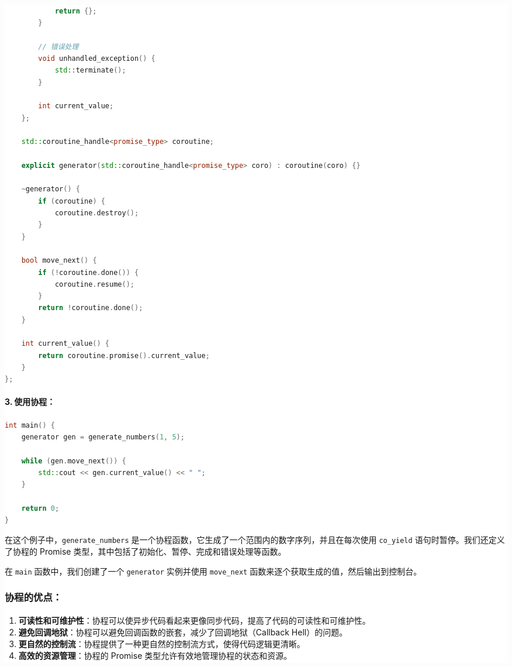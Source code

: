 ```cpp
            return {};
        }

        // 错误处理
        void unhandled_exception() {
            std::terminate();
        }

        int current_value;
    };

    std::coroutine_handle<promise_type> coroutine;

    explicit generator(std::coroutine_handle<promise_type> coro) : coroutine(coro) {}

    ~generator() {
        if (coroutine) {
            coroutine.destroy();
        }
    }

    bool move_next() {
        if (!coroutine.done()) {
            coroutine.resume();
        }
        return !coroutine.done();
    }

    int current_value() {
        return coroutine.promise().current_value;
    }
};
```

#### 3. 使用协程：

```cpp
int main() {
    generator gen = generate_numbers(1, 5);

    while (gen.move_next()) {
        std::cout << gen.current_value() << " ";
    }

    return 0;
}
```

在这个例子中，`generate_numbers` 是一个协程函数，它生成了一个范围内的数字序列，并且在每次使用 `co_yield` 语句时暂停。我们还定义了协程的 Promise 类型，其中包括了初始化、暂停、完成和错误处理等函数。

在 `main` 函数中，我们创建了一个 `generator` 实例并使用 `move_next` 函数来逐个获取生成的值，然后输出到控制台。

### 协程的优点：

1. **可读性和可维护性**：协程可以使异步代码看起来更像同步代码，提高了代码的可读性和可维护性。
2. **避免回调地狱**：协程可以避免回调函数的嵌套，减少了回调地狱（Callback Hell）的问题。
3. **更自然的控制流**：协程提供了一种更自然的控制流方式，使得代码逻辑更清晰。
4. **高效的资源管理**：协程的 Promise 类型允许有效地管理协程的状态和资源。
